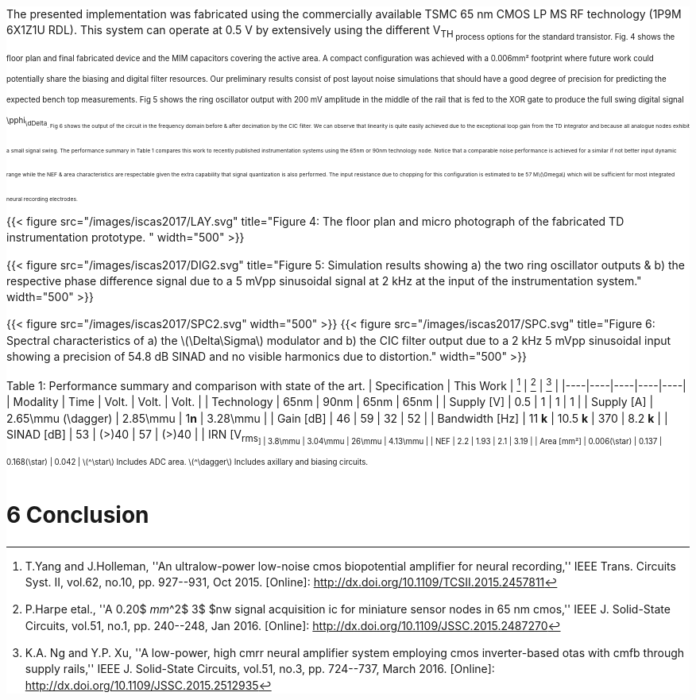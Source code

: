 The presented implementation was fabricated using the commercially available TSMC 65 nm CMOS LP MS RF technology (1P9M 6X1Z1U RDL). This system can operate at 0.5 V by extensively using the different V<sub>TH<sub> process options for the standard transistor. Fig. 4 shows the floor plan and final fabricated device and the MIM capacitors covering the active area. A compact configuration was achieved with a 0.006mm² footprint where future work could potentially share the biasing and digital filter resources. Our preliminary results consist of post layout noise simulations that should have a good degree of precision for predicting the expected bench top measurements. Fig 5 shows the ring oscillator output with 200 mV amplitude in the middle of the rail that is fed to the XOR gate to produce the full swing digital signal \pphi<sub>\dDelta<sub>. Fig 6 shows the output of the circuit in the frequency domain before & after decimation by the CIC filter. We can observe that linearity is quite easily achieved due to the exceptional loop gain from the TD integrator and because all analogue nodes exhibit a small signal swing. The performance summary in Table 1 compares this work to recently published instrumentation systems using the 65nm or 90nm technology node. Notice that a comparable noise performance is achieved for a similar if not better input dynamic range while the NEF & area characteristics are respectable given the extra capability that signal quantization is also performed. The input resistance due to chopping for this configuration is estimated to be 57 M\\(\Omega\\) which will be sufficient for most integrated neural recording electrodes.

{{< figure src="/images/iscas2017/LAY.svg" title="Figure 4: The floor plan and micro photograph of the fabricated TD instrumentation prototype. " width="500" >}}

{{< figure src="/images/iscas2017/DIG2.svg" title="Figure 5: Simulation results showing a) the two ring oscillator outputs & b) the respective phase difference signal due to a 5 mVpp sinusoidal signal at 2 kHz at the input of the instrumentation system." width="500" >}}

{{< figure src="/images/iscas2017/SPC2.svg" width="500" >}}
{{< figure src="/images/iscas2017/SPC.svg" title="Figure 6: Spectral characteristics of a) the \\(\Delta\Sigma\\) modulator and b) the CIC filter output due to a 2 kHz 5 mVpp sinusoidal input showing a precision of 54.8 dB SINAD and no visible harmonics due to distortion." width="500" >}}

Table 1: Performance summary and comparison with state of the art.
|		Specification    | This Work | [^8] | [^9] | [^10] |
|----|----|----|----|----|
|		Modality 		 | Time 			| Volt.		| Volt. 		| Volt.   	|
|		Technology       | 65nm   			| 90nm  	| 65nm   		| 65nm	 	|
|		Supply [V]       | 0.5    			| 1 		| 1 			| 1			|
|		Supply [A]       | 2.65\mmu (\dagger)	| 2.85\mmu 	| 1**n** 			| 3.28\mmu	|
|		Gain [dB]		 | 46				| 59		| 32			| 52		|
|		Bandwidth [Hz]   | 11 **k** 			| 10.5 **k**	| 370 			| 8.2 **k**	|
|		SINAD [dB]       | 53 				| (>)40 	| 57  			| (>)40		|
|		IRN [V<sub>rms<sub>] | 3.8\mmu			| 3.04\mmu	| 26\mmu		| 4.13\mmu	|
|		NEF         	 | 2.2				| 1.93 		| 2.1			| 3.19 		|
|		Area [mm²]	 | 0.006(\star)		| 0.137		| 0.168(\star)	| 0.042		|
\\(^\star\\) Includes ADC area. \\(^\dagger\\) Includes axillary and biasing circuits.

# 6 Conclusion


[^1]: H.Kassiri etal., ''Battery-less tri-band-radio neuro-monitor and  responsive neurostimulator for diagnostics and treatment of neurological  disorders,'' IEEE J. Solid-State Circuits, vol.51, no.5, pp.  1274--1289, May 2016. [Online]:  http://dx.doi.org/10.1109/JSSC.2016.2528999
[^3]: W.Jiang etal., ''A ±50mv linear-input-range vco-based  neural-recording front-end with digital nonlinearity correction,'' in  IEEE Proc. ISSCC, January 2016, pp. 484--485. [Online]:  http://dx.doi.org/10.1109/ISSCC.2016.7418118
[^2]: B.Vigraham, J.Kuppambatti, and P.R. Kinget, ''Switched-mode operational  amplifiers and their application to continuous-time filters in nanoscale  cmos,'' IEEE J. Solid-State Circuits, vol.49, no.12, pp.  2758--2772, December 2014. [Online]:  http://dx.doi.org/10.1109/JSSC.2014.2354641
[^6]: M.Kurchuk etal., ''Event-driven ghz-range continuous-time digital  signal processor with activity-dependent power dissipation,'' IEEE J.  Solid-State Circuits, vol.47, no.9, pp. 2164--2173, September 2012.  [Online]: http://dx.doi.org/10.1109/JSSC.2012.2203459
[^10]: K.A. Ng and Y.P. Xu, ''A low-power, high cmrr neural amplifier system  employing cmos inverter-based otas with cmfb through supply rails,''  IEEE J. Solid-State Circuits, vol.51, no.3, pp. 724--737, March  2016. [Online]: http://dx.doi.org/10.1109/JSSC.2015.2512935
[^9]: P.Harpe etal., ''A 0.20$ $mm$^2$ 3$ $nw signal acquisition ic for  miniature sensor nodes in 65 nm cmos,'' IEEE J. Solid-State  Circuits, vol.51, no.1, pp. 240--248, Jan 2016. [Online]:  http://dx.doi.org/10.1109/JSSC.2015.2487270
[^8]: T.Yang and J.Holleman, ''An ultralow-power low-noise cmos biopotential  amplifier for neural recording,'' IEEE Trans. Circuits Syst. II,  vol.62, no.10, pp. 927--931, Oct 2015. [Online]:  http://dx.doi.org/10.1109/TCSII.2015.2457811
[^7]: M.S.J. Steyaert and W.M.C. Sansen, ''A micropower low-noise monolithic  instrumentation amplifier for medical purposes,'' IEEE J. Solid-State  Circuits, vol.22, no.6, pp. 1163--1168, December 1987. [Online]:  http://dx.doi.org/10.1109/JSSC.1987.1052869
[^4]: M.Elia, L.B. Leene, and T.G. Constandinou, ''Continuous-time micropower  interface for neural recording applications,'' in IEEE Proc. ISCAS,  May 2016.
[^5]: L.B. Leene and T.G. Constandinou, ''A 0.45v continuous time-domain filter  using asynchronous oscillator structures,'' in IEEE Proc. ICECS,  December 2016, pp. 49--52. [Online]:  http://dx.doi.org/10.1109/ICECS.2016.7841129